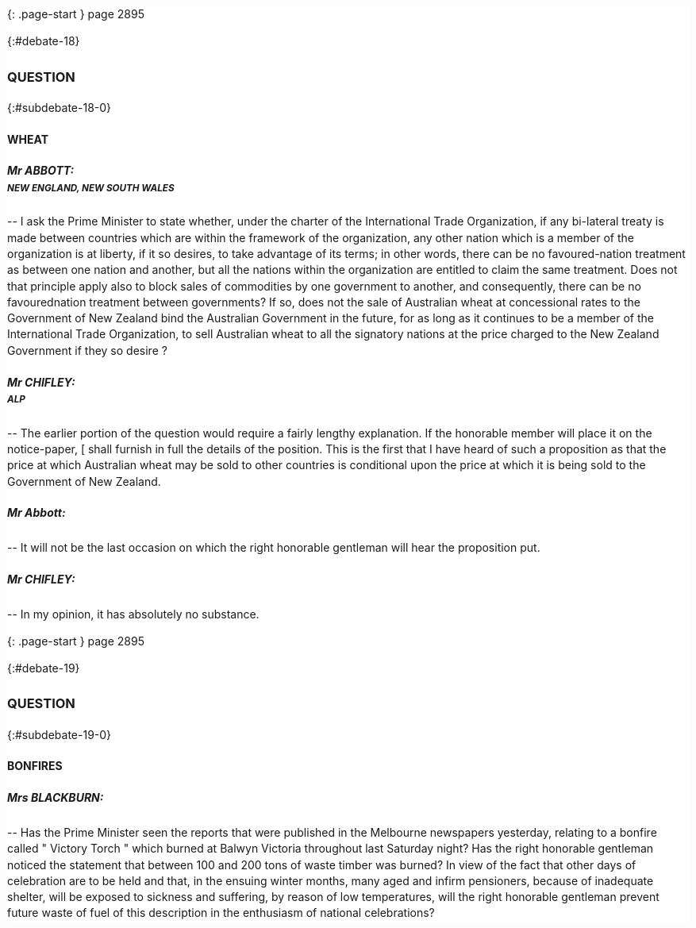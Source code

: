 {: .page-start }
page 2895

{:#debate-18}
### QUESTION

{:#subdebate-18-0}
#### WHEAT

##### Mr ABBOTT:<br><small class="text-muted">NEW ENGLAND, NEW SOUTH WALES</small>

-- I ask the Prime Minister to state whether, under the charter of the International Trade Organization, if any bi-lateral treaty is made between countries which are within the framework of the organization, any other nation which is a member of the organization is at liberty, if it so desires, to take advantage of its terms; in other words, there can be no favoured-nation treatment as between one nation and another, but all the nations within the organization are entitled to claim the same treatment. Does not that principle apply also to block sales of commodities by one government to another, and consequently, there can be no favourednation treatment between governments? If so, does not the sale of Australian wheat at concessional rates to the Government of New Zealand bind the Australian Government in the future, for as long as it continues to be a member of the International Trade Organization, to sell Australian wheat to all the signatory nations at the price charged to the New Zealand Government if they so desire ? 

##### Mr CHIFLEY:<br><small class="text-muted">ALP</small>

-- The earlier portion of the question would require a fairly lengthy explanation. If the honorable member will place it on the notice-paper, [ shall furnish in full the details of the position. This is the first that I have heard of such a proposition as that the price at which Australian wheat may be sold to other countries is conditional upon the price at which it is being sold to the Government of New Zealand. 

##### Mr Abbott:

--  It will not be the last occasion on which the right honorable gentleman will hear the proposition put. 

##### Mr CHIFLEY:

-- In my opinion, it has absolutely no substance. 

{: .page-start }
page 2895

{:#debate-19}
### QUESTION

{:#subdebate-19-0}
#### BONFIRES

##### Mrs BLACKBURN:

-- Has the Prime Minister seen the reports that were published in the Melbourne newspapers yesterday, relating to a bonfire called " Victory Torch " which burned at Balwyn Victoria throughout last Saturday night? Has the right honorable gentleman noticed the statement that between 100 and 200 tons of waste timber was burned? In view of the fact that other days of celebration are to be held and that, in the ensuing winter months, many aged and infirm pensioners, because of inadequate shelter, will be exposed to sickness and suffering, by reason of low temperatures, will the right honorable gentleman prevent future waste of fuel of this description in the enthusiasm of national celebrations? 
